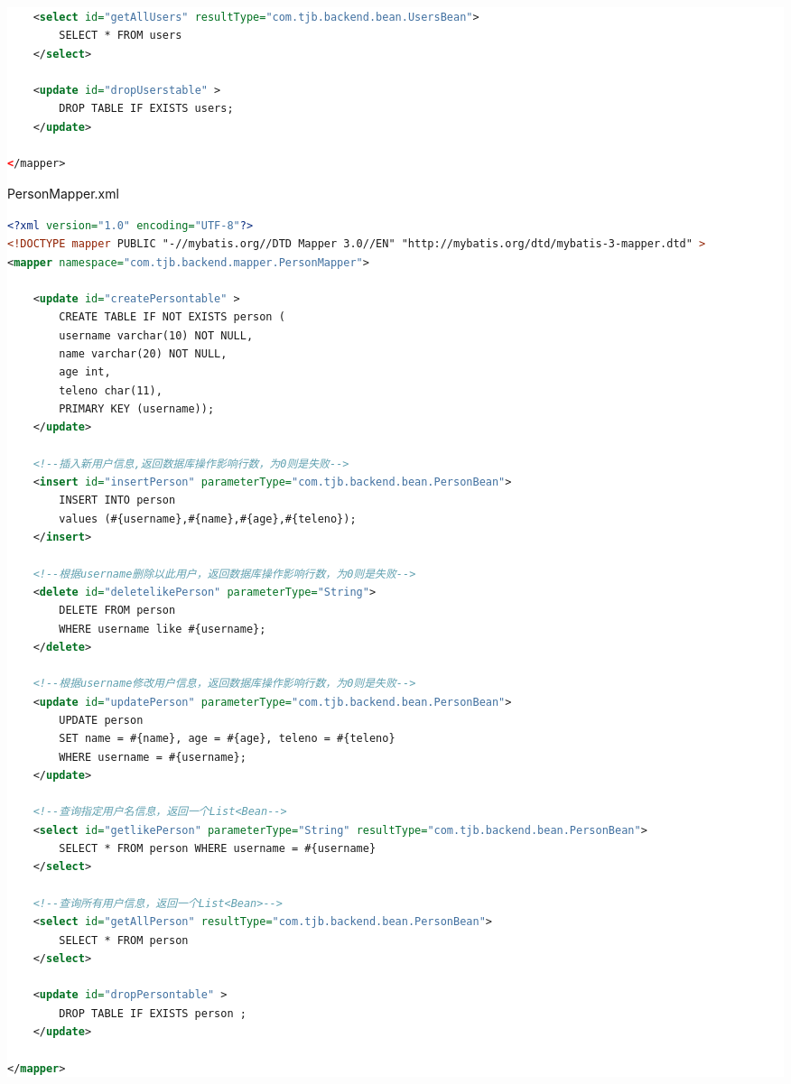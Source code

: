 ```xml
    <select id="getAllUsers" resultType="com.tjb.backend.bean.UsersBean">
        SELECT * FROM users
    </select>

    <update id="dropUserstable" >
        DROP TABLE IF EXISTS users;
    </update>

</mapper>
```

PersonMapper.xml
```xml
<?xml version="1.0" encoding="UTF-8"?>
<!DOCTYPE mapper PUBLIC "-//mybatis.org//DTD Mapper 3.0//EN" "http://mybatis.org/dtd/mybatis-3-mapper.dtd" >
<mapper namespace="com.tjb.backend.mapper.PersonMapper">

    <update id="createPersontable" >
        CREATE TABLE IF NOT EXISTS person (
        username varchar(10) NOT NULL,
        name varchar(20) NOT NULL,
        age int,
        teleno char(11),
        PRIMARY KEY (username));
    </update>

    <!--插入新用户信息,返回数据库操作影响行数，为0则是失败-->
    <insert id="insertPerson" parameterType="com.tjb.backend.bean.PersonBean">
        INSERT INTO person
        values (#{username},#{name},#{age},#{teleno});
    </insert>

    <!--根据username删除以此用户，返回数据库操作影响行数，为0则是失败-->
    <delete id="deletelikePerson" parameterType="String">
        DELETE FROM person
        WHERE username like #{username};
    </delete>

    <!--根据username修改用户信息，返回数据库操作影响行数，为0则是失败-->
    <update id="updatePerson" parameterType="com.tjb.backend.bean.PersonBean">
        UPDATE person
        SET name = #{name}, age = #{age}, teleno = #{teleno}
        WHERE username = #{username};
    </update>

    <!--查询指定用户名信息，返回一个List<Bean-->
    <select id="getlikePerson" parameterType="String" resultType="com.tjb.backend.bean.PersonBean">
        SELECT * FROM person WHERE username = #{username}
    </select>

    <!--查询所有用户信息，返回一个List<Bean>-->
    <select id="getAllPerson" resultType="com.tjb.backend.bean.PersonBean">
        SELECT * FROM person
    </select>

    <update id="dropPersontable" >
        DROP TABLE IF EXISTS person ;
    </update>

</mapper>
```
